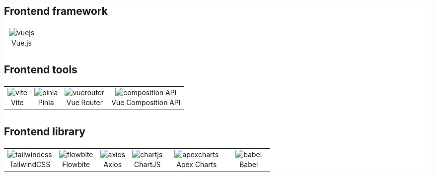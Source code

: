 ## Frontend framework
<div style="display: inline-block; text-align: center;">
    <img src="https://encrypted-tbn0.gstatic.com/images?q=tbn:ANd9GcSRLVaPhBNOB77faiQJu1EBD1kRWNu4xLgkiw&s" alt="vuejs" width="50" hspace="10"/><br/>
    Vue.js
</div>

## Frontend tools
<table>
  <tr>
    <td style="text-align: center; vertical-align: middle;">
      <img src="https://upload.wikimedia.org/wikipedia/commons/f/f1/Vitejs-logo.svg" alt="vite" width="50"/><br/>
      Vite
    </td>
    <td style="text-align: center; vertical-align: middle;">
      <img src="https://pinia.vuejs.org/logo.svg" alt="pinia" width="35"/><br/>
      Pinia
    </td>
    <td style="text-align: center; vertical-align: middle;">
      <img src="https://miro.medium.com/v2/resize:fit:1400/1*tafD57XkhWOaZJ-N9RCCbg.jpeg" alt="vuerouter" width="80"/><br/>
      Vue Router
    </td>
    <td style="text-align: center; vertical-align: middle;">
      <img src="https://miro.medium.com/v2/resize:fit:1400/1*SirXXHZL0xDpmuI4y36vSw.jpeg" alt="composition API" width="80"/><br/>
      Vue Composition API
    </td>
  </tr>
</table>


## Frontend library
<table>
  <tr>
    <td style="text-align: center; vertical-align: middle;">
      <img src="https://res.cloudinary.com/startup-grind/image/upload/c_fill,w_500,h_500,g_center/c_fill,dpr_2.0,f_auto,g_center,q_auto:good/v1/gcs/platform-data-dsc/events/Tailwind_CSS_Logo.svg_GkNDLAs.png" alt="tailwindcss" width="50"/><br/>
      TailwindCSS
    </td>
    <td style="text-align: center; vertical-align: middle;">
      <img src="https://flowbite.s3.amazonaws.com/brand/logo-dark/mark/flowbite-logo.png" alt="flowbite" width="50"/><br/>
      Flowbite
    </td>
    <td style="text-align: center; vertical-align: middle;">
      <img src="https://upload.wikimedia.org/wikipedia/commons/thumb/d/d1/Axios_%28computer_library%29_logo.svg/2560px-Axios_%28computer_library%29_logo.svg.png" alt="axios" width="100"/><br/>
      Axios
    </td>
    <td style="text-align: center; vertical-align: middle;">
      <img src="https://asset.brandfetch.io/idFdo8ulhr/idzj34qGQm.png" alt="chartjs" width="50"/><br/>
      ChartJS
    </td>
    <td style="text-align: center; vertical-align: middle;">
        <img src="https://camo.githubusercontent.com/af5a2df74b44ecd324f3f7130892271e4852f2fe92f1e8c0a34cb80791cba745/68747470733a2f2f617065786368617274732e636f6d2f6d656469612f617065786368617274732d6c6f676f2e706e67" alt="apexcharts" width="50" hspace="10"/><br/>
        Apex Charts
    </td>
    <td style="text-align: center; vertical-align: middle;">
        <img src="https://user-images.githubusercontent.com/3025322/87547253-bf050400-c6a2-11ea-950a-280311bc6cc8.png" alt="babel" width="50" hspace="10"/><br/>
        Babel